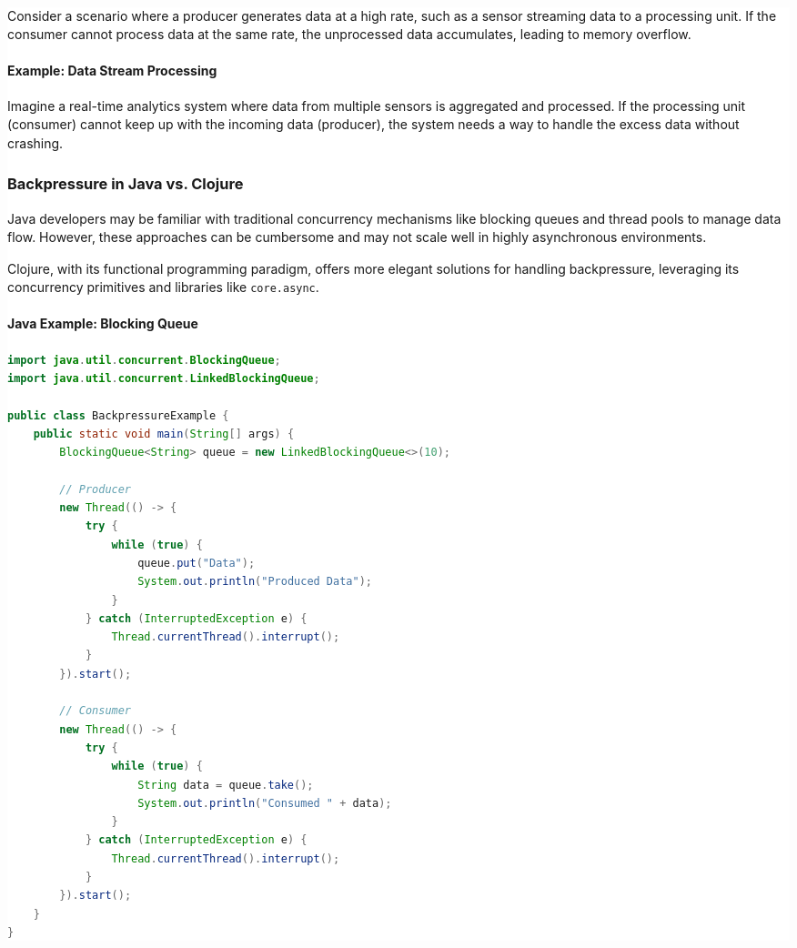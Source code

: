 Consider a scenario where a producer generates data at a high rate, such as a sensor streaming data to a processing unit. If the consumer cannot process data at the same rate, the unprocessed data accumulates, leading to memory overflow.

#### Example: Data Stream Processing

Imagine a real-time analytics system where data from multiple sensors is aggregated and processed. If the processing unit (consumer) cannot keep up with the incoming data (producer), the system needs a way to handle the excess data without crashing.

### Backpressure in Java vs. Clojure

Java developers may be familiar with traditional concurrency mechanisms like blocking queues and thread pools to manage data flow. However, these approaches can be cumbersome and may not scale well in highly asynchronous environments.

Clojure, with its functional programming paradigm, offers more elegant solutions for handling backpressure, leveraging its concurrency primitives and libraries like `core.async`.

#### Java Example: Blocking Queue

```java
import java.util.concurrent.BlockingQueue;
import java.util.concurrent.LinkedBlockingQueue;

public class BackpressureExample {
    public static void main(String[] args) {
        BlockingQueue<String> queue = new LinkedBlockingQueue<>(10);

        // Producer
        new Thread(() -> {
            try {
                while (true) {
                    queue.put("Data");
                    System.out.println("Produced Data");
                }
            } catch (InterruptedException e) {
                Thread.currentThread().interrupt();
            }
        }).start();

        // Consumer
        new Thread(() -> {
            try {
                while (true) {
                    String data = queue.take();
                    System.out.println("Consumed " + data);
                }
            } catch (InterruptedException e) {
                Thread.currentThread().interrupt();
            }
        }).start();
    }
}
```
